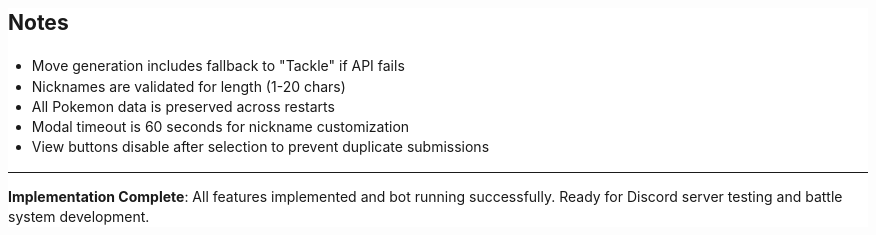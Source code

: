 ## Notes

- Move generation includes fallback to "Tackle" if API fails
- Nicknames are validated for length (1-20 chars)
- All Pokemon data is preserved across restarts
- Modal timeout is 60 seconds for nickname customization
- View buttons disable after selection to prevent duplicate submissions

---

**Implementation Complete**: All features implemented and bot running successfully. Ready for Discord server testing and battle system development.
